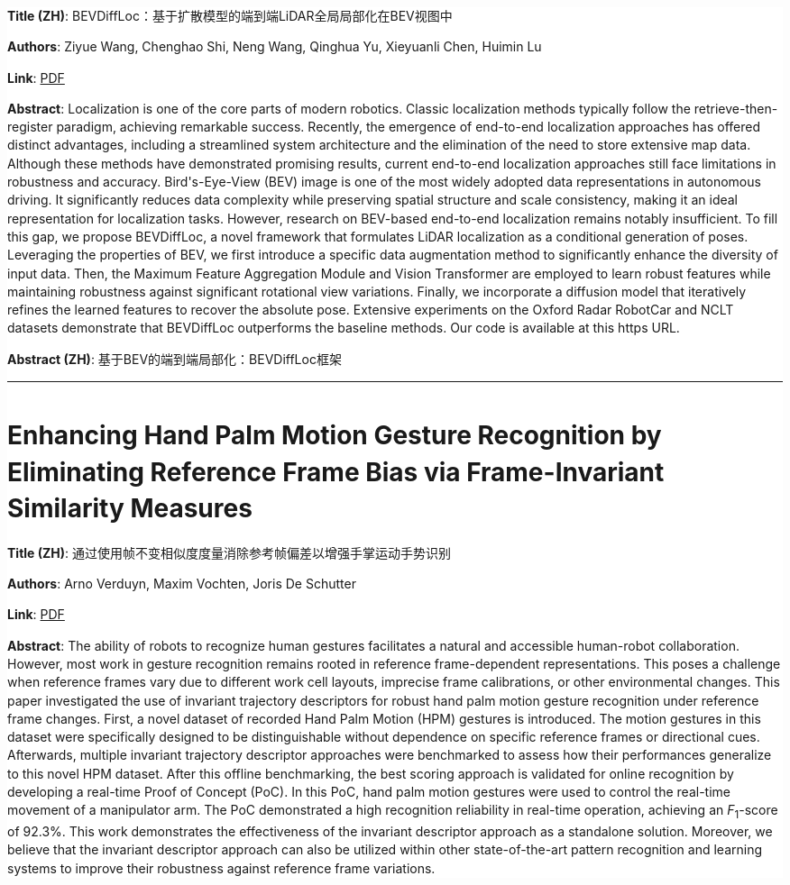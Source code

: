 **Title (ZH)**: BEVDiffLoc：基于扩散模型的端到端LiDAR全局局部化在BEV视图中 

**Authors**: Ziyue Wang, Chenghao Shi, Neng Wang, Qinghua Yu, Xieyuanli Chen, Huimin Lu  

**Link**: [PDF](https://arxiv.org/pdf/2503.11372)  

**Abstract**: Localization is one of the core parts of modern robotics. Classic localization methods typically follow the retrieve-then-register paradigm, achieving remarkable success. Recently, the emergence of end-to-end localization approaches has offered distinct advantages, including a streamlined system architecture and the elimination of the need to store extensive map data. Although these methods have demonstrated promising results, current end-to-end localization approaches still face limitations in robustness and accuracy. Bird's-Eye-View (BEV) image is one of the most widely adopted data representations in autonomous driving. It significantly reduces data complexity while preserving spatial structure and scale consistency, making it an ideal representation for localization tasks. However, research on BEV-based end-to-end localization remains notably insufficient. To fill this gap, we propose BEVDiffLoc, a novel framework that formulates LiDAR localization as a conditional generation of poses. Leveraging the properties of BEV, we first introduce a specific data augmentation method to significantly enhance the diversity of input data. Then, the Maximum Feature Aggregation Module and Vision Transformer are employed to learn robust features while maintaining robustness against significant rotational view variations. Finally, we incorporate a diffusion model that iteratively refines the learned features to recover the absolute pose. Extensive experiments on the Oxford Radar RobotCar and NCLT datasets demonstrate that BEVDiffLoc outperforms the baseline methods. Our code is available at this https URL. 

**Abstract (ZH)**: 基于BEV的端到端局部化：BEVDiffLoc框架 

---
# Enhancing Hand Palm Motion Gesture Recognition by Eliminating Reference Frame Bias via Frame-Invariant Similarity Measures 

**Title (ZH)**: 通过使用帧不变相似度度量消除参考帧偏差以增强手掌运动手势识别 

**Authors**: Arno Verduyn, Maxim Vochten, Joris De Schutter  

**Link**: [PDF](https://arxiv.org/pdf/2503.11352)  

**Abstract**: The ability of robots to recognize human gestures facilitates a natural and accessible human-robot collaboration. However, most work in gesture recognition remains rooted in reference frame-dependent representations. This poses a challenge when reference frames vary due to different work cell layouts, imprecise frame calibrations, or other environmental changes. This paper investigated the use of invariant trajectory descriptors for robust hand palm motion gesture recognition under reference frame changes. First, a novel dataset of recorded Hand Palm Motion (HPM) gestures is introduced. The motion gestures in this dataset were specifically designed to be distinguishable without dependence on specific reference frames or directional cues. Afterwards, multiple invariant trajectory descriptor approaches were benchmarked to assess how their performances generalize to this novel HPM dataset. After this offline benchmarking, the best scoring approach is validated for online recognition by developing a real-time Proof of Concept (PoC). In this PoC, hand palm motion gestures were used to control the real-time movement of a manipulator arm. The PoC demonstrated a high recognition reliability in real-time operation, achieving an $F_1$-score of 92.3%. This work demonstrates the effectiveness of the invariant descriptor approach as a standalone solution. Moreover, we believe that the invariant descriptor approach can also be utilized within other state-of-the-art pattern recognition and learning systems to improve their robustness against reference frame variations. 

